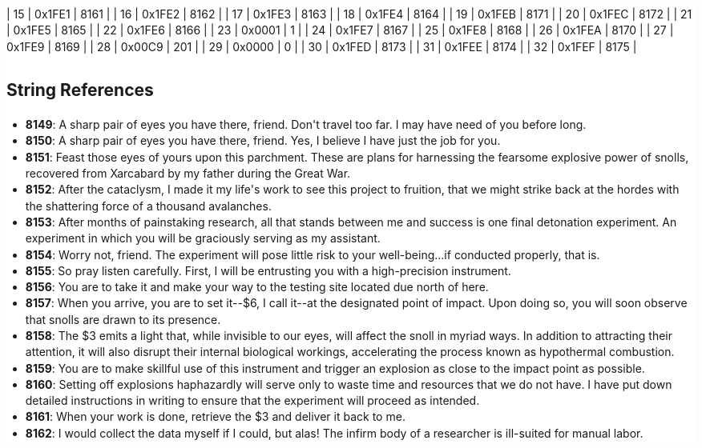 |      15 | 0x1FE1      |        8161 |
|      16 | 0x1FE2      |        8162 |
|      17 | 0x1FE3      |        8163 |
|      18 | 0x1FE4      |        8164 |
|      19 | 0x1FEB      |        8171 |
|      20 | 0x1FEC      |        8172 |
|      21 | 0x1FE5      |        8165 |
|      22 | 0x1FE6      |        8166 |
|      23 | 0x0001      |           1 |
|      24 | 0x1FE7      |        8167 |
|      25 | 0x1FE8      |        8168 |
|      26 | 0x1FEA      |        8170 |
|      27 | 0x1FE9      |        8169 |
|      28 | 0x00C9      |         201 |
|      29 | 0x0000      |           0 |
|      30 | 0x1FED      |        8173 |
|      31 | 0x1FEE      |        8174 |
|      32 | 0x1FEF      |        8175 |

## String References

- **8149**: A sharp pair of eyes you have there, friend. Don't travel too far. I may have need of you before long.
- **8150**: A sharp pair of eyes you have there, friend. Yes, I believe I have just the job for you.
- **8151**: Feast those eyes of yours upon this parchment. These are plans for harnessing the fearsome explosive power of snolls, recovered from Xarcabard by my father during the Great War.
- **8152**: After the cataclysm, I made it my life's work to see this project to fruition, that we might strike back at the hordes with the shattering force of a thousand avalanches.
- **8153**: After months of painstaking research, all that stands between me and success is one final detonation experiment. An experiment in which you will be graciously serving as my assistant.
- **8154**: Worry not, friend. The experiment will pose little risk to your well-being...if conducted properly, that is.
- **8155**: So pray listen carefully. First, I will be entrusting you with a high-precision instrument.
- **8156**: You are to take it and make your way to the testing site located due north of here.
- **8157**: When you arrive, you are to set it--$6, I call it--at the designated point of impact. Upon doing so, you will soon observe that snolls are drawn to its presence.
- **8158**: The $3 emits a light that, while invisible to our eyes, will affect the snoll in myriad ways. In addition to attracting their attention, it will also disrupt their internal biological workings, accelerating the process known as hypothermal combustion.
- **8159**: You are to make skillful use of this instrument and trigger an explosion as close to the impact point as possible.
- **8160**: Setting off explosions haphazardly will serve only to waste time and resources that we do not have. I have put down detailed instructions in writing to ensure that the experiment will proceed as intended.
- **8161**: When your work is done, retrieve the $3 and deliver it back to me.
- **8162**: I would collect the data myself if I could, but alas! The infirm body of a researcher is ill-suited for manual labor.